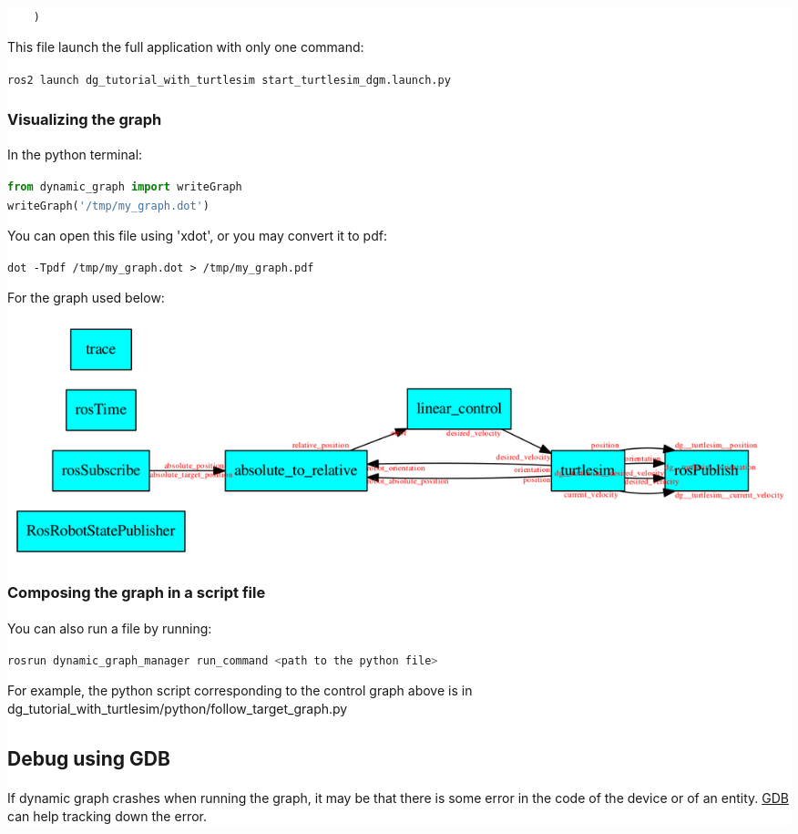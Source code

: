 ```python
    )
```

This file launch the full application with only one command:
```
ros2 launch dg_tutorial_with_turtlesim start_turtlesim_dgm.launch.py
```

### Visualizing the graph

In the python terminal:

```python
from dynamic_graph import writeGraph
writeGraph('/tmp/my_graph.dot')
```

You can open this file using 'xdot', or you may convert it to pdf:

```
dot -Tpdf /tmp/my_graph.dot > /tmp/my_graph.pdf
```

For the graph used below:

![tutorial_graph](https://github.com/machines-in-motion/dg_tutorial_with_turtlesim/raw/master/images/dynamic_graph.png)

### Composing the graph in a script file

You can also run a file by running:

```bash
rosrun dynamic_graph_manager run_command <path to the python file>
```

For example, the python script corresponding to the control graph above is in dg_tutorial_with_turtlesim/python/follow_target_graph.py

## Debug using GDB

If dynamic graph crashes when running the graph, it may be that there is some error in the code of the device or of an entity. [GDB](https://www.gnu.org/software/gdb/) can help tracking down the error.
